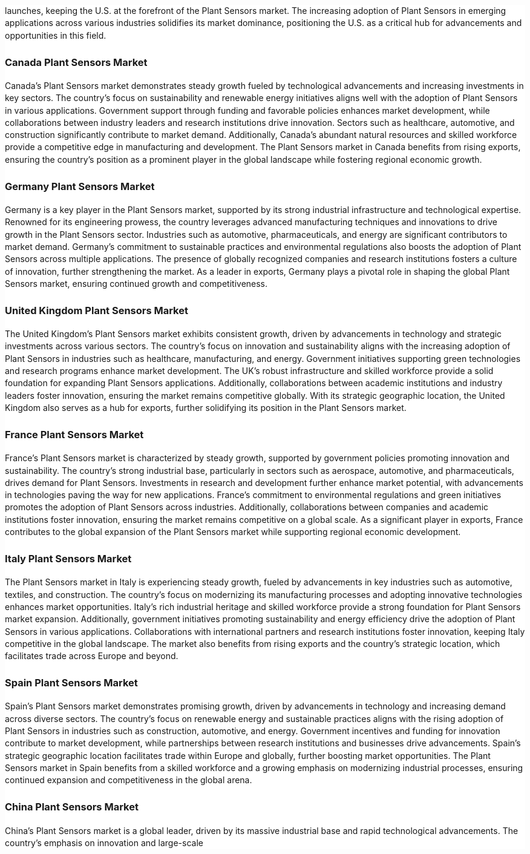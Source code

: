 launches, keeping the U.S. at the forefront of the Plant Sensors market. The increasing adoption of Plant Sensors in emerging applications across various industries solidifies its market dominance, positioning the U.S. as a critical hub for advancements and opportunities in this field.</p><h3>Canada Plant Sensors Market</h3><p>Canada&rsquo;s Plant Sensors market demonstrates steady growth fueled by technological advancements and increasing investments in key sectors. The country&rsquo;s focus on sustainability and renewable energy initiatives aligns well with the adoption of Plant Sensors in various applications. Government support through funding and favorable policies enhances market development, while collaborations between industry leaders and research institutions drive innovation. Sectors such as healthcare, automotive, and construction significantly contribute to market demand. Additionally, Canada&rsquo;s abundant natural resources and skilled workforce provide a competitive edge in manufacturing and development. The Plant Sensors market in Canada benefits from rising exports, ensuring the country&rsquo;s position as a prominent player in the global landscape while fostering regional economic growth.</p><h3>Germany Plant Sensors Market</h3><p>Germany is a key player in the Plant Sensors market, supported by its strong industrial infrastructure and technological expertise. Renowned for its engineering prowess, the country leverages advanced manufacturing techniques and innovations to drive growth in the Plant Sensors sector. Industries such as automotive, pharmaceuticals, and energy are significant contributors to market demand. Germany&rsquo;s commitment to sustainable practices and environmental regulations also boosts the adoption of Plant Sensors across multiple applications. The presence of globally recognized companies and research institutions fosters a culture of innovation, further strengthening the market. As a leader in exports, Germany plays a pivotal role in shaping the global Plant Sensors market, ensuring continued growth and competitiveness.</p><h3>United Kingdom Plant Sensors Market</h3><p>The United Kingdom&rsquo;s Plant Sensors market exhibits consistent growth, driven by advancements in technology and strategic investments across various sectors. The country&rsquo;s focus on innovation and sustainability aligns with the increasing adoption of Plant Sensors in industries such as healthcare, manufacturing, and energy. Government initiatives supporting green technologies and research programs enhance market development. The UK&rsquo;s robust infrastructure and skilled workforce provide a solid foundation for expanding Plant Sensors applications. Additionally, collaborations between academic institutions and industry leaders foster innovation, ensuring the market remains competitive globally. With its strategic geographic location, the United Kingdom also serves as a hub for exports, further solidifying its position in the Plant Sensors market.</p><h3>France Plant Sensors Market</h3><p>France&rsquo;s Plant Sensors market is characterized by steady growth, supported by government policies promoting innovation and sustainability. The country&rsquo;s strong industrial base, particularly in sectors such as aerospace, automotive, and pharmaceuticals, drives demand for Plant Sensors. Investments in research and development further enhance market potential, with advancements in technologies paving the way for new applications. France&rsquo;s commitment to environmental regulations and green initiatives promotes the adoption of Plant Sensors across industries. Additionally, collaborations between companies and academic institutions foster innovation, ensuring the market remains competitive on a global scale. As a significant player in exports, France contributes to the global expansion of the Plant Sensors market while supporting regional economic development.</p><h3>Italy Plant Sensors Market</h3><p>The Plant Sensors market in Italy is experiencing steady growth, fueled by advancements in key industries such as automotive, textiles, and construction. The country&rsquo;s focus on modernizing its manufacturing processes and adopting innovative technologies enhances market opportunities. Italy&rsquo;s rich industrial heritage and skilled workforce provide a strong foundation for Plant Sensors market expansion. Additionally, government initiatives promoting sustainability and energy efficiency drive the adoption of Plant Sensors in various applications. Collaborations with international partners and research institutions foster innovation, keeping Italy competitive in the global landscape. The market also benefits from rising exports and the country&rsquo;s strategic location, which facilitates trade across Europe and beyond.</p><h3>Spain Plant Sensors Market</h3><p>Spain&rsquo;s Plant Sensors market demonstrates promising growth, driven by advancements in technology and increasing demand across diverse sectors. The country&rsquo;s focus on renewable energy and sustainable practices aligns with the rising adoption of Plant Sensors in industries such as construction, automotive, and energy. Government incentives and funding for innovation contribute to market development, while partnerships between research institutions and businesses drive advancements. Spain&rsquo;s strategic geographic location facilitates trade within Europe and globally, further boosting market opportunities. The Plant Sensors market in Spain benefits from a skilled workforce and a growing emphasis on modernizing industrial processes, ensuring continued expansion and competitiveness in the global arena.</p><h3>China Plant Sensors Market</h3><p>China&rsquo;s Plant Sensors market is a global leader, driven by its massive industrial base and rapid technological advancements. The country&rsquo;s emphasis on innovation and large-scale